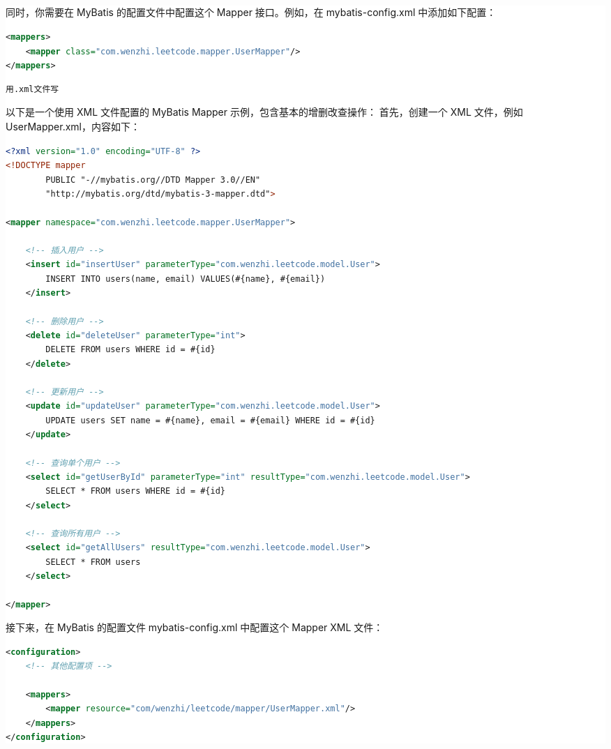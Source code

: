 同时，你需要在 MyBatis 的配置文件中配置这个 Mapper 接口。例如，在 mybatis-config.xml 中添加如下配置：
```xml
<mappers>
    <mapper class="com.wenzhi.leetcode.mapper.UserMapper"/>
</mappers>

```

`用.xml文件写`

以下是一个使用 XML 文件配置的 MyBatis Mapper 示例，包含基本的增删改查操作：
首先，创建一个 XML 文件，例如 UserMapper.xml，内容如下：
```xml
<?xml version="1.0" encoding="UTF-8" ?>
<!DOCTYPE mapper
        PUBLIC "-//mybatis.org//DTD Mapper 3.0//EN"
        "http://mybatis.org/dtd/mybatis-3-mapper.dtd">

<mapper namespace="com.wenzhi.leetcode.mapper.UserMapper">

    <!-- 插入用户 -->
    <insert id="insertUser" parameterType="com.wenzhi.leetcode.model.User">
        INSERT INTO users(name, email) VALUES(#{name}, #{email})
    </insert>

    <!-- 删除用户 -->
    <delete id="deleteUser" parameterType="int">
        DELETE FROM users WHERE id = #{id}
    </delete>

    <!-- 更新用户 -->
    <update id="updateUser" parameterType="com.wenzhi.leetcode.model.User">
        UPDATE users SET name = #{name}, email = #{email} WHERE id = #{id}
    </update>

    <!-- 查询单个用户 -->
    <select id="getUserById" parameterType="int" resultType="com.wenzhi.leetcode.model.User">
        SELECT * FROM users WHERE id = #{id}
    </select>

    <!-- 查询所有用户 -->
    <select id="getAllUsers" resultType="com.wenzhi.leetcode.model.User">
        SELECT * FROM users
    </select>

</mapper>

```

接下来，在 MyBatis 的配置文件 mybatis-config.xml 中配置这个 Mapper XML 文件：
```xml
<configuration>
    <!-- 其他配置项 -->

    <mappers>
        <mapper resource="com/wenzhi/leetcode/mapper/UserMapper.xml"/>
    </mappers>
</configuration>

```
